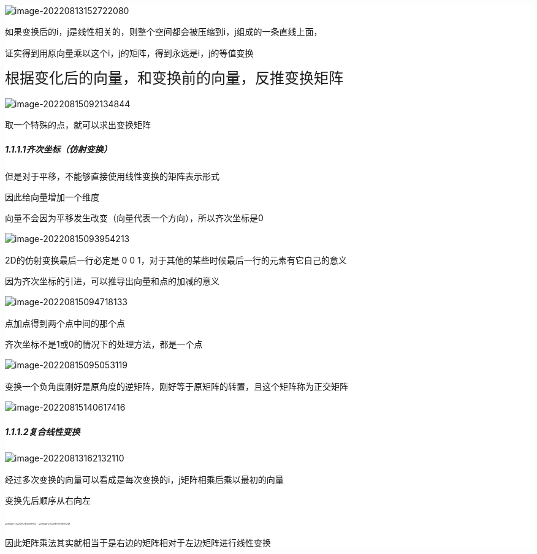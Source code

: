 ![image-20220813152722080](C:\Users\Urizen\AppData\Roaming\Typora\typora-user-images\image-20220813152722080.png)



如果变换后的i，j是线性相关的，则整个空间都会被压缩到i，j组成的一条直线上面，

证实得到用原向量乘以这个i，j的矩阵，得到永远是i，j的等值变换

<font size=5>根据变化后的向量，和变换前的向量，反推变换矩阵</font>

![image-20220815092134844](C:\Users\Urizen\AppData\Roaming\Typora\typora-user-images\image-20220815092134844.png)

取一个特殊的点，就可以求出变换矩阵

##### 1.1.1.1齐次坐标（仿射变换）

但是对于平移，不能够直接使用线性变换的矩阵表示形式

因此给向量增加一个维度

向量不会因为平移发生改变（向量代表一个方向），所以齐次坐标是0

![image-20220815093954213](C:\Users\Urizen\AppData\Roaming\Typora\typora-user-images\image-20220815093954213.png)

2D的仿射变换最后一行必定是  0 0 1，对于其他的某些时候最后一行的元素有它自己的意义

因为齐次坐标的引进，可以推导出向量和点的加减的意义

![image-20220815094718133](C:\Users\Urizen\AppData\Roaming\Typora\typora-user-images\image-20220815094718133.png)

点加点得到两个点中间的那个点

齐次坐标不是1或0的情况下的处理方法，都是一个点

![image-20220815095053119](C:\Users\Urizen\AppData\Roaming\Typora\typora-user-images\image-20220815095053119.png)



变换一个负角度刚好是原角度的逆矩阵，刚好等于原矩阵的转置，且这个矩阵称为正交矩阵

![image-20220815140617416](C:\Users\Urizen\AppData\Roaming\Typora\typora-user-images\image-20220815140617416.png)





##### 1.1.1.2复合线性变换

![image-20220813162132110](C:\Users\Urizen\AppData\Roaming\Typora\typora-user-images\image-20220813162132110.png)

经过多次变换的向量可以看成是每次变换的i，j矩阵相乘后乘以最初的向量

变换先后顺序从右向左

<img src="C:\Users\Urizen\AppData\Roaming\Typora\typora-user-images\image-20220813162409942.png" alt="image-20220813162409942" style="zoom:25%;" />



<img src="C:\Users\Urizen\AppData\Roaming\Typora\typora-user-images\image-20220813163640049.png" alt="image-20220813163640049" style="zoom:25%;" />

因此矩阵乘法其实就相当于是右边的矩阵相对于左边矩阵进行线性变换
